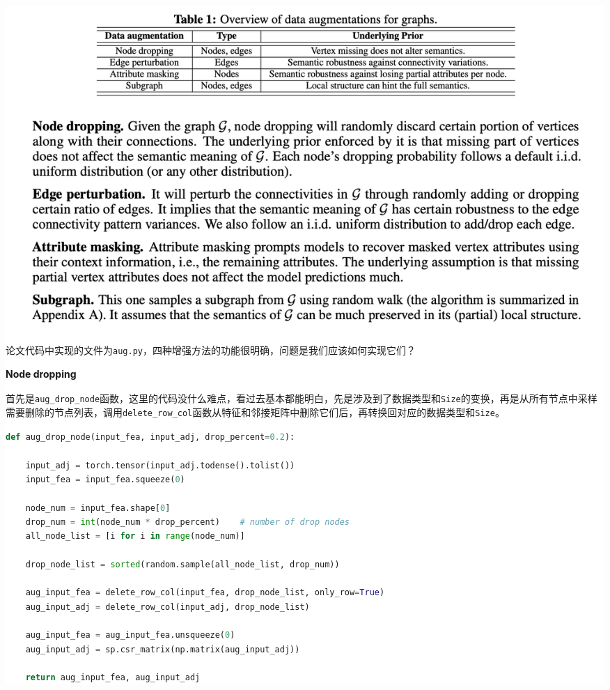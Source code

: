 ![image-20220322164210857](assets/image-20220322164210857.png)

论文代码中实现的文件为`aug.py`，四种增强方法的功能很明确，问题是我们应该如何实现它们？

**Node dropping**

首先是`aug_drop_node`函数，这里的代码没什么难点，看过去基本都能明白，先是涉及到了数据类型和`Size`的变换，再是从所有节点中采样需要删除的节点列表，调用`delete_row_col`函数从特征和邻接矩阵中删除它们后，再转换回对应的数据类型和`Size`。

```python
def aug_drop_node(input_fea, input_adj, drop_percent=0.2):

    input_adj = torch.tensor(input_adj.todense().tolist())
    input_fea = input_fea.squeeze(0)

    node_num = input_fea.shape[0]
    drop_num = int(node_num * drop_percent)    # number of drop nodes
    all_node_list = [i for i in range(node_num)]

    drop_node_list = sorted(random.sample(all_node_list, drop_num))

    aug_input_fea = delete_row_col(input_fea, drop_node_list, only_row=True)
    aug_input_adj = delete_row_col(input_adj, drop_node_list)

    aug_input_fea = aug_input_fea.unsqueeze(0)
    aug_input_adj = sp.csr_matrix(np.matrix(aug_input_adj))

    return aug_input_fea, aug_input_adj
```
